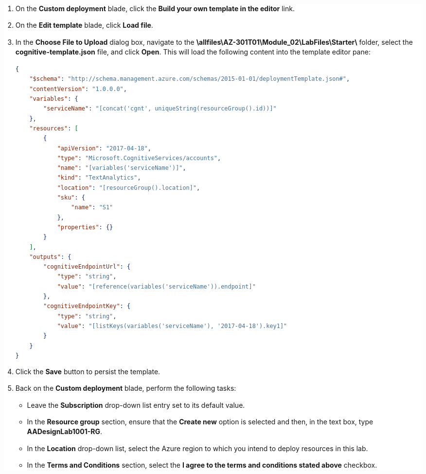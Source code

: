 1. On the **Custom deployment** blade, click the **Build your own template in the editor** link.

1. On the **Edit template** blade, click **Load file**.

1. In the **Choose File to Upload** dialog box, navigate to the **\\allfiles\\AZ-301T01\\Module_02\\LabFiles\\Starter\\** folder, select the **cognitive-template.json** file, and click **Open**. This will load the following content into the template editor pane:

    ```json
    {
        "$schema": "http://schema.management.azure.com/schemas/2015-01-01/deploymentTemplate.json#",
        "contentVersion": "1.0.0.0",
        "variables": {
            "serviceName": "[concat('cgnt', uniqueString(resourceGroup().id))]"
        },
        "resources": [
            {
                "apiVersion": "2017-04-18",
                "type": "Microsoft.CognitiveServices/accounts",
                "name": "[variables('serviceName')]",
                "kind": "TextAnalytics",
                "location": "[resourceGroup().location]",
                "sku": {
                    "name": "S1"
                },
                "properties": {}
            }
        ],
        "outputs": {
            "cognitiveEndpointUrl": {
                "type": "string",
                "value": "[reference(variables('serviceName')).endpoint]"
            },
            "cognitiveEndpointKey": {
                "type": "string",
                "value": "[listKeys(variables('serviceName'), '2017-04-18').key1]"
            }
        }
    }
    ```

1. Click the **Save** button to persist the template.

1. Back on the **Custom deployment** blade, perform the following tasks:

    - Leave the **Subscription** drop-down list entry set to its default value.

    - In the **Resource group** section, ensure that the **Create new** option is selected and then, in the text box, type **AADesignLab1001-RG**.

    - In the **Location** drop-down list, select the Azure region to which you intend to deploy resources in this lab.

    - In the **Terms and Conditions** section, select the **I agree to the terms and conditions stated above** checkbox.

